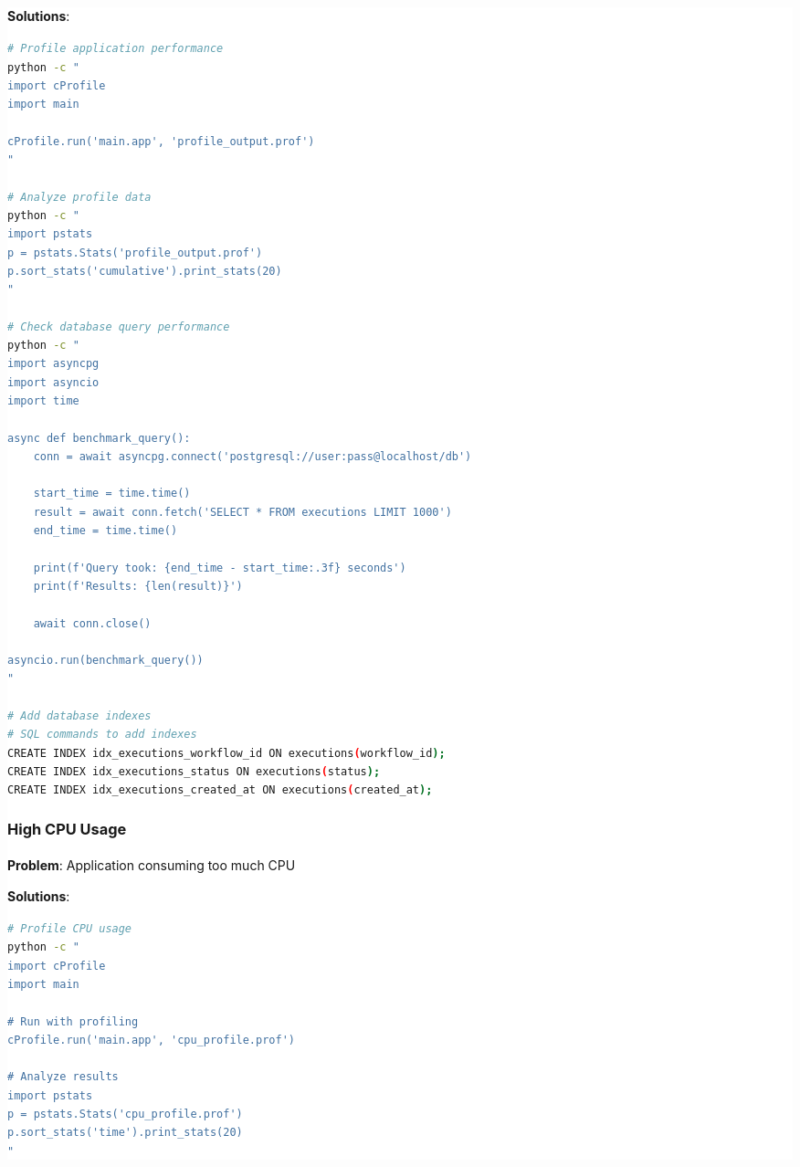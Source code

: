 **Solutions**:

```bash
# Profile application performance
python -c "
import cProfile
import main

cProfile.run('main.app', 'profile_output.prof')
"

# Analyze profile data
python -c "
import pstats
p = pstats.Stats('profile_output.prof')
p.sort_stats('cumulative').print_stats(20)
"

# Check database query performance
python -c "
import asyncpg
import asyncio
import time

async def benchmark_query():
    conn = await asyncpg.connect('postgresql://user:pass@localhost/db')
    
    start_time = time.time()
    result = await conn.fetch('SELECT * FROM executions LIMIT 1000')
    end_time = time.time()
    
    print(f'Query took: {end_time - start_time:.3f} seconds')
    print(f'Results: {len(result)}')
    
    await conn.close()

asyncio.run(benchmark_query())
"

# Add database indexes
# SQL commands to add indexes
CREATE INDEX idx_executions_workflow_id ON executions(workflow_id);
CREATE INDEX idx_executions_status ON executions(status);
CREATE INDEX idx_executions_created_at ON executions(created_at);
```

### High CPU Usage

**Problem**: Application consuming too much CPU

**Solutions**:

```bash
# Profile CPU usage
python -c "
import cProfile
import main

# Run with profiling
cProfile.run('main.app', 'cpu_profile.prof')

# Analyze results
import pstats
p = pstats.Stats('cpu_profile.prof')
p.sort_stats('time').print_stats(20)
"
```